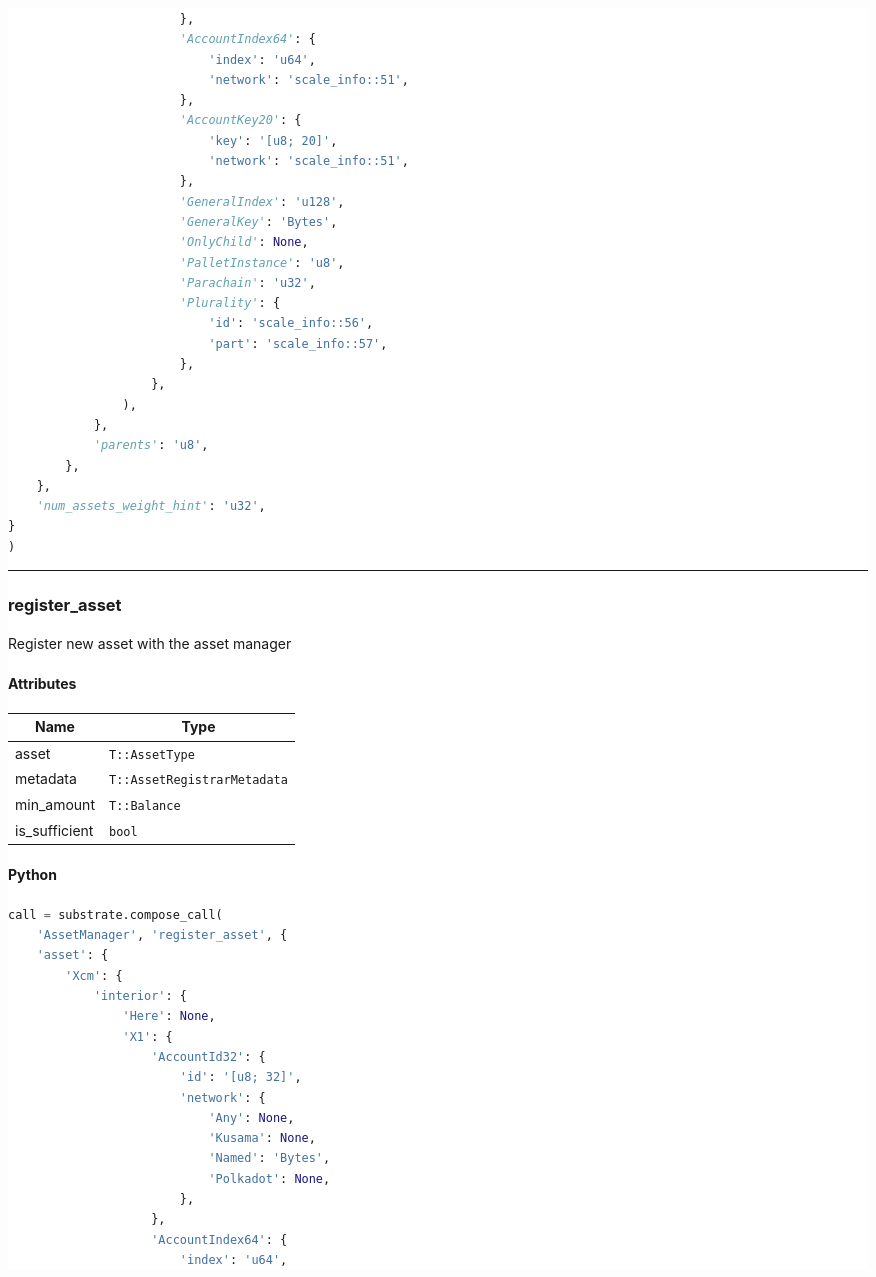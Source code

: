 ```python
                        },
                        'AccountIndex64': {
                            'index': 'u64',
                            'network': 'scale_info::51',
                        },
                        'AccountKey20': {
                            'key': '[u8; 20]',
                            'network': 'scale_info::51',
                        },
                        'GeneralIndex': 'u128',
                        'GeneralKey': 'Bytes',
                        'OnlyChild': None,
                        'PalletInstance': 'u8',
                        'Parachain': 'u32',
                        'Plurality': {
                            'id': 'scale_info::56',
                            'part': 'scale_info::57',
                        },
                    },
                ),
            },
            'parents': 'u8',
        },
    },
    'num_assets_weight_hint': 'u32',
}
)
```

---------
### register_asset
Register new asset with the asset manager
#### Attributes
| Name | Type |
| -------- | -------- | 
| asset | `T::AssetType` | 
| metadata | `T::AssetRegistrarMetadata` | 
| min_amount | `T::Balance` | 
| is_sufficient | `bool` | 

#### Python
```python
call = substrate.compose_call(
    'AssetManager', 'register_asset', {
    'asset': {
        'Xcm': {
            'interior': {
                'Here': None,
                'X1': {
                    'AccountId32': {
                        'id': '[u8; 32]',
                        'network': {
                            'Any': None,
                            'Kusama': None,
                            'Named': 'Bytes',
                            'Polkadot': None,
                        },
                    },
                    'AccountIndex64': {
                        'index': 'u64',
```